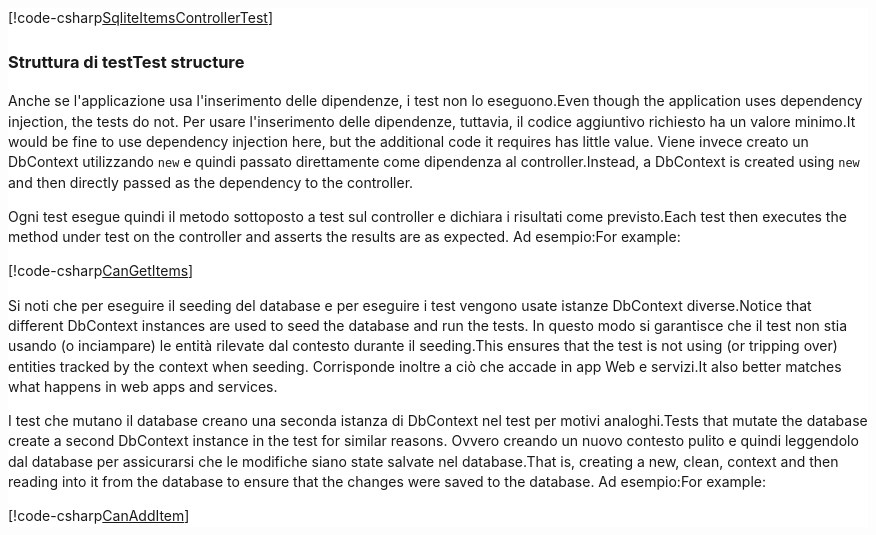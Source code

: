 [!code-csharp[SqliteItemsControllerTest](../../../../samples/core/Miscellaneous/Testing/ItemsWebApi/Tests/SqliteItemsControllerTest.cs?name=SqliteItemsControllerTest)]

### <a name="test-structure"></a><span data-ttu-id="27dfe-176">Struttura di test</span><span class="sxs-lookup"><span data-stu-id="27dfe-176">Test structure</span></span>

<span data-ttu-id="27dfe-177">Anche se l'applicazione usa l'inserimento delle dipendenze, i test non lo eseguono.</span><span class="sxs-lookup"><span data-stu-id="27dfe-177">Even though the application uses dependency injection, the tests do not.</span></span>
<span data-ttu-id="27dfe-178">Per usare l'inserimento delle dipendenze, tuttavia, il codice aggiuntivo richiesto ha un valore minimo.</span><span class="sxs-lookup"><span data-stu-id="27dfe-178">It would be fine to use dependency injection here, but the additional code it requires has little value.</span></span>
<span data-ttu-id="27dfe-179">Viene invece creato un DbContext utilizzando `new` e quindi passato direttamente come dipendenza al controller.</span><span class="sxs-lookup"><span data-stu-id="27dfe-179">Instead, a DbContext is created using `new` and then directly passed as the dependency to the controller.</span></span>

<span data-ttu-id="27dfe-180">Ogni test esegue quindi il metodo sottoposto a test sul controller e dichiara i risultati come previsto.</span><span class="sxs-lookup"><span data-stu-id="27dfe-180">Each test then executes the method under test on the controller and asserts the results are as expected.</span></span>
<span data-ttu-id="27dfe-181">Ad esempio:</span><span class="sxs-lookup"><span data-stu-id="27dfe-181">For example:</span></span>

[!code-csharp[CanGetItems](../../../../samples/core/Miscellaneous/Testing/ItemsWebApi/Tests/ItemsControllerTest.cs?name=CanGetItems)]

<span data-ttu-id="27dfe-182">Si noti che per eseguire il seeding del database e per eseguire i test vengono usate istanze DbContext diverse.</span><span class="sxs-lookup"><span data-stu-id="27dfe-182">Notice that different DbContext instances are used to seed the database and run the tests.</span></span>
<span data-ttu-id="27dfe-183">In questo modo si garantisce che il test non stia usando (o inciampare) le entità rilevate dal contesto durante il seeding.</span><span class="sxs-lookup"><span data-stu-id="27dfe-183">This ensures that the test is not using (or tripping over) entities tracked by the context when seeding.</span></span>
<span data-ttu-id="27dfe-184">Corrisponde inoltre a ciò che accade in app Web e servizi.</span><span class="sxs-lookup"><span data-stu-id="27dfe-184">It also better matches what happens in web apps and services.</span></span>

<span data-ttu-id="27dfe-185">I test che mutano il database creano una seconda istanza di DbContext nel test per motivi analoghi.</span><span class="sxs-lookup"><span data-stu-id="27dfe-185">Tests that mutate the database create a second DbContext instance in the test for similar reasons.</span></span>
<span data-ttu-id="27dfe-186">Ovvero creando un nuovo contesto pulito e quindi leggendolo dal database per assicurarsi che le modifiche siano state salvate nel database.</span><span class="sxs-lookup"><span data-stu-id="27dfe-186">That is, creating a new, clean, context and then reading into it from the database to ensure that the changes were saved to the database.</span></span>
<span data-ttu-id="27dfe-187">Ad esempio:</span><span class="sxs-lookup"><span data-stu-id="27dfe-187">For example:</span></span>

[!code-csharp[CanAddItem](../../../../samples/core/Miscellaneous/Testing/ItemsWebApi/Tests/ItemsControllerTest.cs?name=CanAddItem)]
